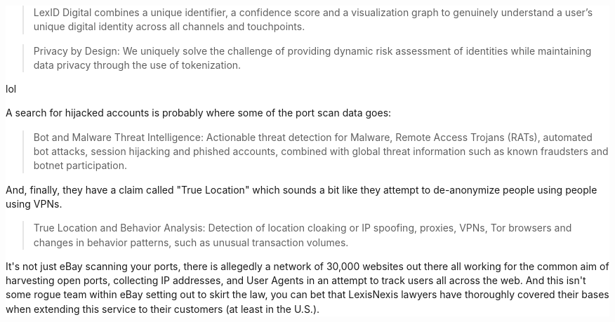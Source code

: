 > LexID Digital combines a unique identifier, a confidence score and a
visualization graph to genuinely understand a user’s unique digital identity
across all channels and touchpoints.


> Privacy by Design: We uniquely solve the challenge of providing dynamic risk
assessment of identities while maintaining data privacy through the use of
tokenization.

lol

A search for hijacked accounts is probably where some of the port scan
data goes:

> Bot and Malware Threat Intelligence: Actionable threat detection for Malware,
Remote Access Trojans (RATs), automated bot attacks, session hijacking and
phished accounts, combined with global threat information such as known
fraudsters and botnet participation.

And, finally, they have a claim called "True Location" which sounds a bit like
they attempt to de-anonymize people using people using VPNs.

> True Location and Behavior Analysis: Detection of location cloaking or IP
spoofing, proxies, VPNs, Tor browsers and changes in behavior patterns, such as
unusual transaction volumes.

It's not just eBay scanning your ports, there is allegedly a network of 30,000
websites out there all working for the common aim of harvesting open ports,
collecting IP addresses, and User Agents in an attempt to track users all across
the web. And this isn't some rogue team within eBay setting out to skirt the law,
you can bet that LexisNexis lawyers have thoroughly covered their bases when
extending this service to their customers (at least in the U.S.).